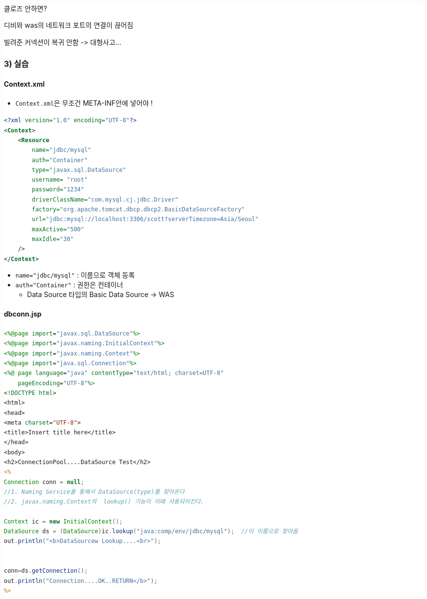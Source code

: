 클로즈 안하면?

디비와 was의 네트워크 포트의 연결이 끊어짐

빌려준 커넥션이 복귀 안함 -> 대형사고...



### 3) 실습

#### Context.xml

* `Context.xml`은 무조건 META-INF안에 넣어야 !

```xml
<?xml version="1.0" encoding="UTF-8"?>
<Context>
	<Resource
		name="jdbc/mysql"
		auth="Container"
		type="javax.sql.DataSource"
		username= "root"
		password="1234"
		driverClassName="com.mysql.cj.jdbc.Driver"
		factory="org.apache.tomcat.dbcp.dbcp2.BasicDataSourceFactory"
		url="jdbc:mysql://localhost:3306/scott?serverTimezone=Asia/Seoul"
		maxActive="500"
		maxIdle="30"	
	/>
</Context>
```

* `name="jdbc/mysql"` : 이름으로 객체 등록
* `auth="Container"` : 권한은 컨테이너
  * Data Source 타입의 Basic Data Source -> WAS



#### dbconn.jsp

```jsp
<%@page import="javax.sql.DataSource"%>
<%@page import="javax.naming.InitialContext"%>
<%@page import="javax.naming.Context"%>
<%@page import="java.sql.Connection"%>
<%@ page language="java" contentType="text/html; charset=UTF-8"
    pageEncoding="UTF-8"%>
<!DOCTYPE html>
<html>
<head>
<meta charset="UTF-8">
<title>Insert title here</title>
</head>
<body>
<h2>ConnectionPool....DataSource Test</h2>
<%
Connection conn = null;
//1. Naming Service를 통해서 DataSource(type)를 찾아온다
//2. javax.naming.Context의  lookup() 기능이 이때 사용되어진다.

Context ic = new InitialContext();
DataSource ds = (DataSource)ic.lookup("java:comp/env/jdbc/mysql");	//이 이름으로 찾아옴
out.println("<b>DataSourcew Lookup....<br>");


conn=ds.getConnection();
out.println("Connection....OK..RETURN</b>");
%>
```